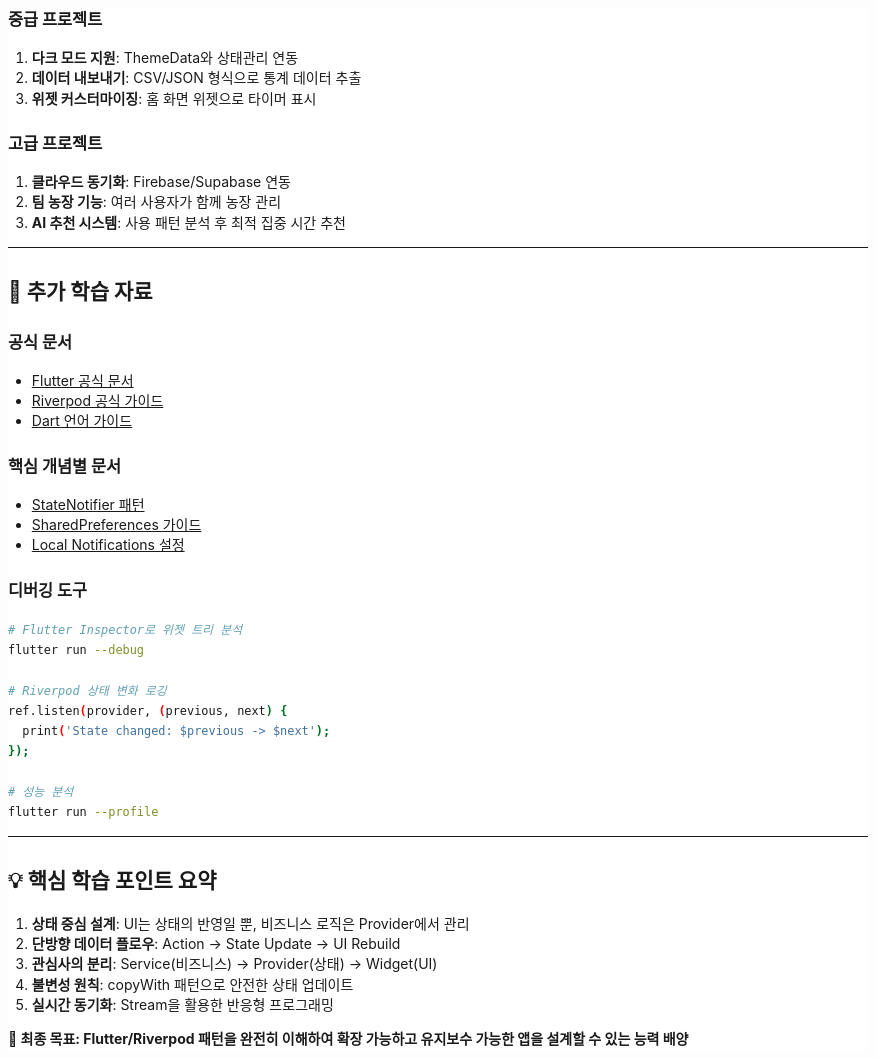 ### 중급 프로젝트
1. **다크 모드 지원**: ThemeData와 상태관리 연동
2. **데이터 내보내기**: CSV/JSON 형식으로 통계 데이터 추출
3. **위젯 커스터마이징**: 홈 화면 위젯으로 타이머 표시

### 고급 프로젝트
1. **클라우드 동기화**: Firebase/Supabase 연동
2. **팀 농장 기능**: 여러 사용자가 함께 농장 관리
3. **AI 추천 시스템**: 사용 패턴 분석 후 최적 집중 시간 추천

---

## 🔗 추가 학습 자료

### 공식 문서
- [Flutter 공식 문서](https://docs.flutter.dev/)
- [Riverpod 공식 가이드](https://riverpod.dev/)
- [Dart 언어 가이드](https://dart.dev/guides)

### 핵심 개념별 문서
- [StateNotifier 패턴](https://riverpod.dev/docs/concepts/providers#statenotifierprovider)
- [SharedPreferences 가이드](https://pub.dev/packages/shared_preferences)
- [Local Notifications 설정](https://pub.dev/packages/flutter_local_notifications)

### 디버깅 도구
```bash
# Flutter Inspector로 위젯 트리 분석
flutter run --debug

# Riverpod 상태 변화 로깅
ref.listen(provider, (previous, next) {
  print('State changed: $previous -> $next');
});

# 성능 분석
flutter run --profile
```

---

## 💡 핵심 학습 포인트 요약

1. **상태 중심 설계**: UI는 상태의 반영일 뿐, 비즈니스 로직은 Provider에서 관리
2. **단방향 데이터 플로우**: Action → State Update → UI Rebuild
3. **관심사의 분리**: Service(비즈니스) → Provider(상태) → Widget(UI)
4. **불변성 원칙**: copyWith 패턴으로 안전한 상태 업데이트
5. **실시간 동기화**: Stream을 활용한 반응형 프로그래밍

**🎯 최종 목표: Flutter/Riverpod 패턴을 완전히 이해하여 확장 가능하고 유지보수 가능한 앱을 설계할 수 있는 능력 배양**